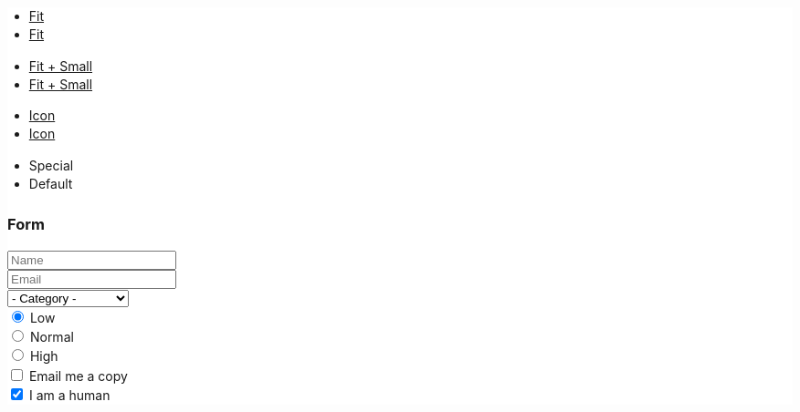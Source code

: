 <ul class="actions fit">
    <li><a href="#" class="button special fit">Fit</a></li>
    <li><a href="#" class="button fit">Fit</a></li>
</ul>
<ul class="actions fit small">
    <li><a href="#" class="button special fit small">Fit + Small</a></li>
    <li><a href="#" class="button fit small">Fit + Small</a></li>
</ul>
<ul class="actions">
    <li><a href="#" class="button special icon fa-search">Icon</a></li>
    <li><a href="#" class="button icon fa-download">Icon</a></li>
</ul>
<ul class="actions">
    <li><span class="button special disabled">Special</span></li>
    <li><span class="button disabled">Default</span></li>
</ul>


<h3>Form</h3>

<form method="post" action="#">
    <div class="row uniform">
        <div class="6u 12u$(xsmall)">
            <input type="text" name="demo-name" id="demo-name" value="" placeholder="Name" />
        </div>
        <div class="6u$ 12u$(xsmall)">
            <input type="email" name="demo-email" id="demo-email" value="" placeholder="Email" />
        </div>
        <!-- Break -->
        <div class="12u$">
            <div class="select-wrapper">
                <select name="demo-category" id="demo-category">
                    <option value="">- Category -</option>
                    <option value="1">Manufacturing</option>
                    <option value="1">Shipping</option>
                    <option value="1">Administration</option>
                    <option value="1">Human Resources</option>
                </select>
            </div>
        </div>
        <!-- Break -->
        <div class="4u 12u$(small)">
            <input type="radio" id="demo-priority-low" name="demo-priority" checked>
            <label for="demo-priority-low">Low</label>
        </div>
        <div class="4u 12u$(small)">
            <input type="radio" id="demo-priority-normal" name="demo-priority">
            <label for="demo-priority-normal">Normal</label>
        </div>
        <div class="4u$ 12u$(small)">
            <input type="radio" id="demo-priority-high" name="demo-priority">
            <label for="demo-priority-high">High</label>
        </div>
        <!-- Break -->
        <div class="6u 12u$(small)">
            <input type="checkbox" id="demo-copy" name="demo-copy">
            <label for="demo-copy">Email me a copy</label>
        </div>
        <div class="6u$ 12u$(small)">
            <input type="checkbox" id="demo-human" name="demo-human" checked>
            <label for="demo-human">I am a human</label>
        </div>
        <!-- Break -->
        <div class="12u$">